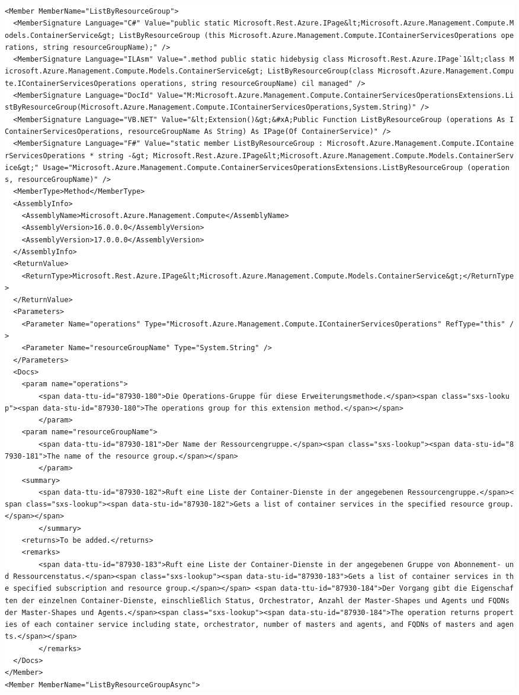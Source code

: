     <Member MemberName="ListByResourceGroup">
      <MemberSignature Language="C#" Value="public static Microsoft.Rest.Azure.IPage&lt;Microsoft.Azure.Management.Compute.Models.ContainerService&gt; ListByResourceGroup (this Microsoft.Azure.Management.Compute.IContainerServicesOperations operations, string resourceGroupName);" />
      <MemberSignature Language="ILAsm" Value=".method public static hidebysig class Microsoft.Rest.Azure.IPage`1&lt;class Microsoft.Azure.Management.Compute.Models.ContainerService&gt; ListByResourceGroup(class Microsoft.Azure.Management.Compute.IContainerServicesOperations operations, string resourceGroupName) cil managed" />
      <MemberSignature Language="DocId" Value="M:Microsoft.Azure.Management.Compute.ContainerServicesOperationsExtensions.ListByResourceGroup(Microsoft.Azure.Management.Compute.IContainerServicesOperations,System.String)" />
      <MemberSignature Language="VB.NET" Value="&lt;Extension()&gt;&#xA;Public Function ListByResourceGroup (operations As IContainerServicesOperations, resourceGroupName As String) As IPage(Of ContainerService)" />
      <MemberSignature Language="F#" Value="static member ListByResourceGroup : Microsoft.Azure.Management.Compute.IContainerServicesOperations * string -&gt; Microsoft.Rest.Azure.IPage&lt;Microsoft.Azure.Management.Compute.Models.ContainerService&gt;" Usage="Microsoft.Azure.Management.Compute.ContainerServicesOperationsExtensions.ListByResourceGroup (operations, resourceGroupName)" />
      <MemberType>Method</MemberType>
      <AssemblyInfo>
        <AssemblyName>Microsoft.Azure.Management.Compute</AssemblyName>
        <AssemblyVersion>16.0.0.0</AssemblyVersion>
        <AssemblyVersion>17.0.0.0</AssemblyVersion>
      </AssemblyInfo>
      <ReturnValue>
        <ReturnType>Microsoft.Rest.Azure.IPage&lt;Microsoft.Azure.Management.Compute.Models.ContainerService&gt;</ReturnType>
      </ReturnValue>
      <Parameters>
        <Parameter Name="operations" Type="Microsoft.Azure.Management.Compute.IContainerServicesOperations" RefType="this" />
        <Parameter Name="resourceGroupName" Type="System.String" />
      </Parameters>
      <Docs>
        <param name="operations">
            <span data-ttu-id="87930-180">Die Operations-Gruppe für diese Erweiterungsmethode.</span><span class="sxs-lookup"><span data-stu-id="87930-180">The operations group for this extension method.</span></span>
            </param>
        <param name="resourceGroupName">
            <span data-ttu-id="87930-181">Der Name der Ressourcengruppe.</span><span class="sxs-lookup"><span data-stu-id="87930-181">The name of the resource group.</span></span>
            </param>
        <summary>
            <span data-ttu-id="87930-182">Ruft eine Liste der Container-Dienste in der angegebenen Ressourcengruppe.</span><span class="sxs-lookup"><span data-stu-id="87930-182">Gets a list of container services in the specified resource group.</span></span>
            </summary>
        <returns>To be added.</returns>
        <remarks>
            <span data-ttu-id="87930-183">Ruft eine Liste der Container-Dienste in der angegebenen Gruppe von Abonnement- und Ressourcenstatus.</span><span class="sxs-lookup"><span data-stu-id="87930-183">Gets a list of container services in the specified subscription and resource group.</span></span> <span data-ttu-id="87930-184">Der Vorgang gibt die Eigenschaften der einzelnen Container-Dienste, einschließlich Status, Orchestrator, Anzahl der Master-Shapes und Agents und FQDNs der Master-Shapes und Agents.</span><span class="sxs-lookup"><span data-stu-id="87930-184">The operation returns properties of each container service including state, orchestrator, number of masters and agents, and FQDNs of masters and agents.</span></span>
            </remarks>
      </Docs>
    </Member>
    <Member MemberName="ListByResourceGroupAsync">